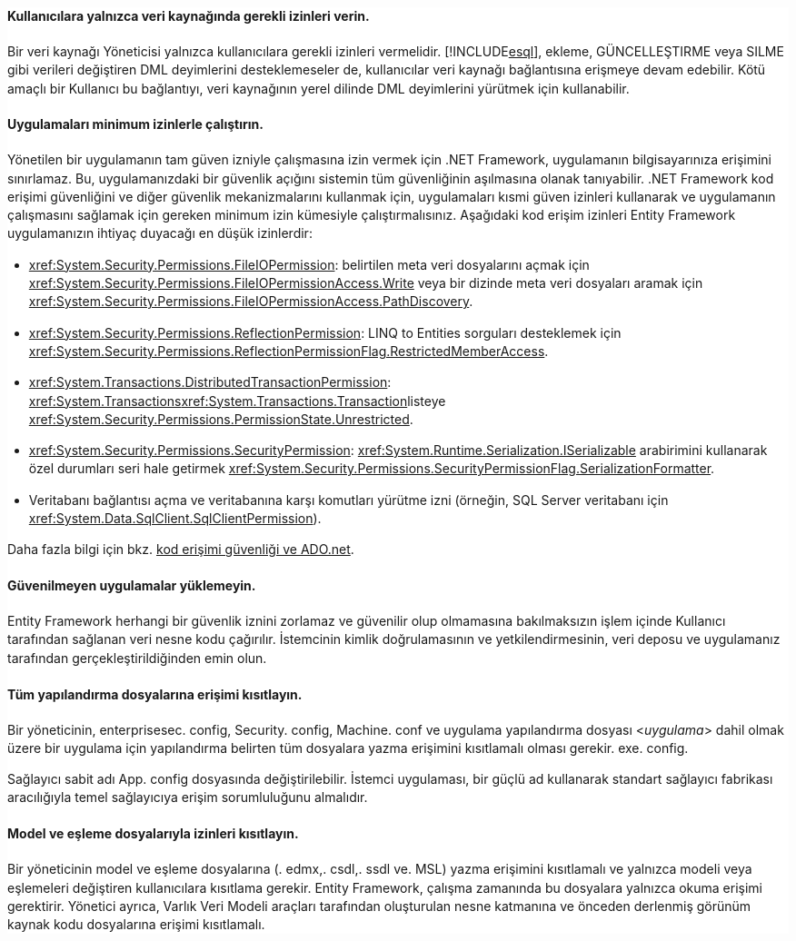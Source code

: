 #### <a name="grant-users-only-the-necessary-permissions-in-the-data-source"></a>Kullanıcılara yalnızca veri kaynağında gerekli izinleri verin.  
 Bir veri kaynağı Yöneticisi yalnızca kullanıcılara gerekli izinleri vermelidir. [!INCLUDE[esql](../../../../../includes/esql-md.md)], ekleme, GÜNCELLEŞTIRME veya SILME gibi verileri değiştiren DML deyimlerini desteklemeseler de, kullanıcılar veri kaynağı bağlantısına erişmeye devam edebilir. Kötü amaçlı bir Kullanıcı bu bağlantıyı, veri kaynağının yerel dilinde DML deyimlerini yürütmek için kullanabilir.  
  
#### <a name="run-applications-with-the-minimum-permissions"></a>Uygulamaları minimum izinlerle çalıştırın.  
 Yönetilen bir uygulamanın tam güven izniyle çalışmasına izin vermek için .NET Framework, uygulamanın bilgisayarınıza erişimini sınırlamaz. Bu, uygulamanızdaki bir güvenlik açığını sistemin tüm güvenliğinin aşılmasına olanak tanıyabilir. .NET Framework kod erişimi güvenliğini ve diğer güvenlik mekanizmalarını kullanmak için, uygulamaları kısmi güven izinleri kullanarak ve uygulamanın çalışmasını sağlamak için gereken minimum izin kümesiyle çalıştırmalısınız. Aşağıdaki kod erişim izinleri Entity Framework uygulamanızın ihtiyaç duyacağı en düşük izinlerdir:  
  
- <xref:System.Security.Permissions.FileIOPermission>: belirtilen meta veri dosyalarını açmak için <xref:System.Security.Permissions.FileIOPermissionAccess.Write> veya bir dizinde meta veri dosyaları aramak için <xref:System.Security.Permissions.FileIOPermissionAccess.PathDiscovery>.  
  
- <xref:System.Security.Permissions.ReflectionPermission>: LINQ to Entities sorguları desteklemek için <xref:System.Security.Permissions.ReflectionPermissionFlag.RestrictedMemberAccess>.  
  
- <xref:System.Transactions.DistributedTransactionPermission>: <xref:System.Transactions><xref:System.Transactions.Transaction>listeye <xref:System.Security.Permissions.PermissionState.Unrestricted>.  
  
- <xref:System.Security.Permissions.SecurityPermission>: <xref:System.Runtime.Serialization.ISerializable> arabirimini kullanarak özel durumları seri hale getirmek <xref:System.Security.Permissions.SecurityPermissionFlag.SerializationFormatter>.  
  
- Veritabanı bağlantısı açma ve veritabanına karşı komutları yürütme izni (örneğin, SQL Server veritabanı için <xref:System.Data.SqlClient.SqlClientPermission>).  
  
 Daha fazla bilgi için bkz. [kod erişimi güvenliği ve ADO.net](../code-access-security.md).  
  
#### <a name="do-not-install-untrusted-applications"></a>Güvenilmeyen uygulamalar yüklemeyin.  
 Entity Framework herhangi bir güvenlik iznini zorlamaz ve güvenilir olup olmamasına bakılmaksızın işlem içinde Kullanıcı tarafından sağlanan veri nesne kodu çağırılır. İstemcinin kimlik doğrulamasının ve yetkilendirmesinin, veri deposu ve uygulamanız tarafından gerçekleştirildiğinden emin olun.  
  
#### <a name="restrict-access-to-all-configuration-files"></a>Tüm yapılandırma dosyalarına erişimi kısıtlayın.  
 Bir yöneticinin, enterprisesec. config, Security. config, Machine. conf ve uygulama yapılandırma dosyası \<*uygulama*> dahil olmak üzere bir uygulama için yapılandırma belirten tüm dosyalara yazma erişimini kısıtlamalı olması gerekir. exe. config.  
  
 Sağlayıcı sabit adı App. config dosyasında değiştirilebilir. İstemci uygulaması, bir güçlü ad kullanarak standart sağlayıcı fabrikası aracılığıyla temel sağlayıcıya erişim sorumluluğunu almalıdır.  
  
#### <a name="restrict-permissions-to-the-model-and-mapping-files"></a>Model ve eşleme dosyalarıyla izinleri kısıtlayın.  
 Bir yöneticinin model ve eşleme dosyalarına (. edmx,. csdl,. ssdl ve. MSL) yazma erişimini kısıtlamalı ve yalnızca modeli veya eşlemeleri değiştiren kullanıcılara kısıtlama gerekir. Entity Framework, çalışma zamanında bu dosyalara yalnızca okuma erişimi gerektirir. Yönetici ayrıca, Varlık Veri Modeli araçları tarafından oluşturulan nesne katmanına ve önceden derlenmiş görünüm kaynak kodu dosyalarına erişimi kısıtlamalı.  
  